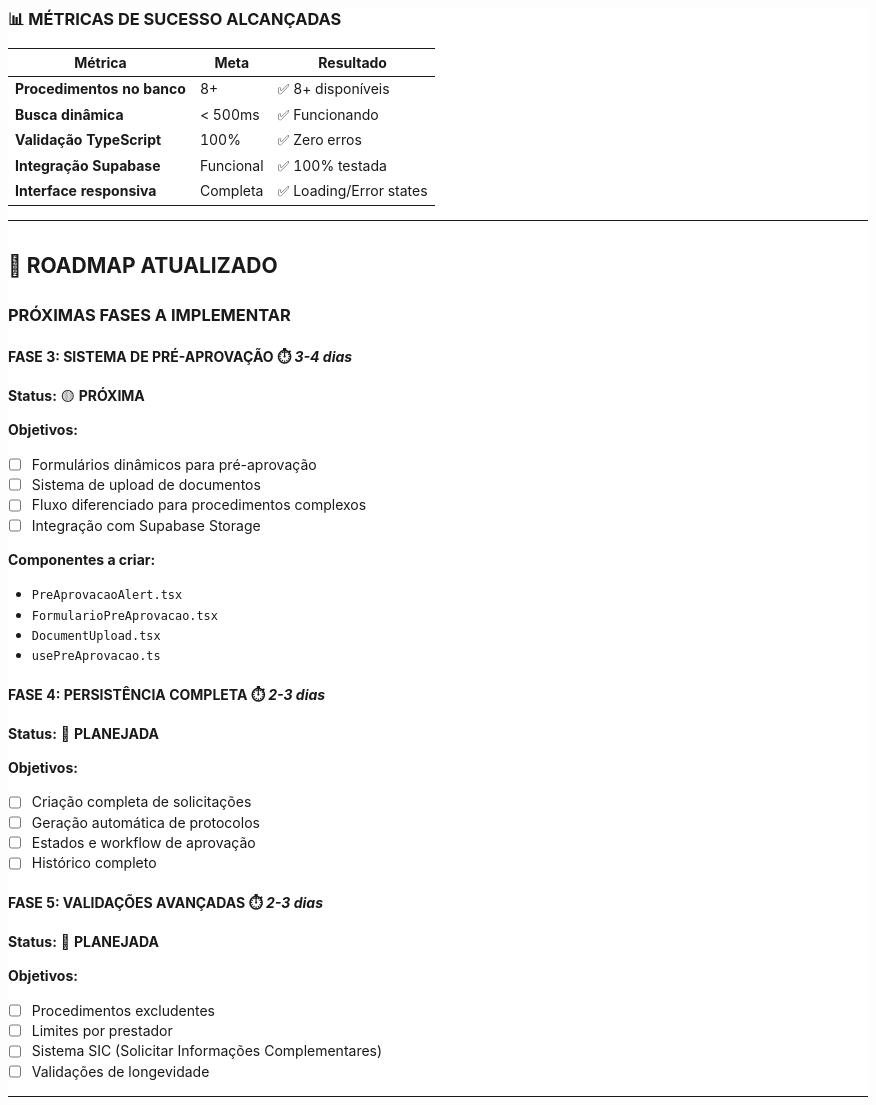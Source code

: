 ### **📊 MÉTRICAS DE SUCESSO ALCANÇADAS**

| Métrica | Meta | Resultado |
|---------|------|-----------|
| **Procedimentos no banco** | 8+ | ✅ 8+ disponíveis |
| **Busca dinâmica** | < 500ms | ✅ Funcionando |
| **Validação TypeScript** | 100% | ✅ Zero erros |
| **Integração Supabase** | Funcional | ✅ 100% testada |
| **Interface responsiva** | Completa | ✅ Loading/Error states |

---

## 🚀 ROADMAP ATUALIZADO

### **PRÓXIMAS FASES A IMPLEMENTAR**

#### **FASE 3: SISTEMA DE PRÉ-APROVAÇÃO** ⏱️ *3-4 dias*
**Status:** 🟡 **PRÓXIMA**

**Objetivos:**
- [ ] Formulários dinâmicos para pré-aprovação
- [ ] Sistema de upload de documentos
- [ ] Fluxo diferenciado para procedimentos complexos
- [ ] Integração com Supabase Storage

**Componentes a criar:**
- `PreAprovacaoAlert.tsx`
- `FormularioPreAprovacao.tsx`  
- `DocumentUpload.tsx`
- `usePreAprovacao.ts`

#### **FASE 4: PERSISTÊNCIA COMPLETA** ⏱️ *2-3 dias*
**Status:** 🔵 **PLANEJADA**

**Objetivos:**
- [ ] Criação completa de solicitações
- [ ] Geração automática de protocolos
- [ ] Estados e workflow de aprovação
- [ ] Histórico completo

#### **FASE 5: VALIDAÇÕES AVANÇADAS** ⏱️ *2-3 dias*
**Status:** 🔵 **PLANEJADA**

**Objetivos:**
- [ ] Procedimentos excludentes
- [ ] Limites por prestador
- [ ] Sistema SIC (Solicitar Informações Complementares)
- [ ] Validações de longevidade

---